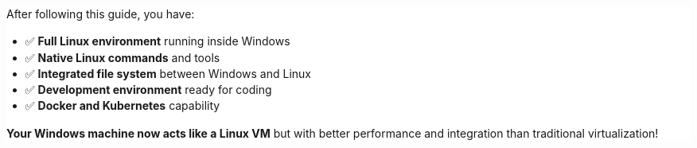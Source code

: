 After following this guide, you have:
- ✅ **Full Linux environment** running inside Windows
- ✅ **Native Linux commands** and tools
- ✅ **Integrated file system** between Windows and Linux
- ✅ **Development environment** ready for coding
- ✅ **Docker and Kubernetes** capability

**Your Windows machine now acts like a Linux VM** but with better performance and integration than traditional virtualization!
